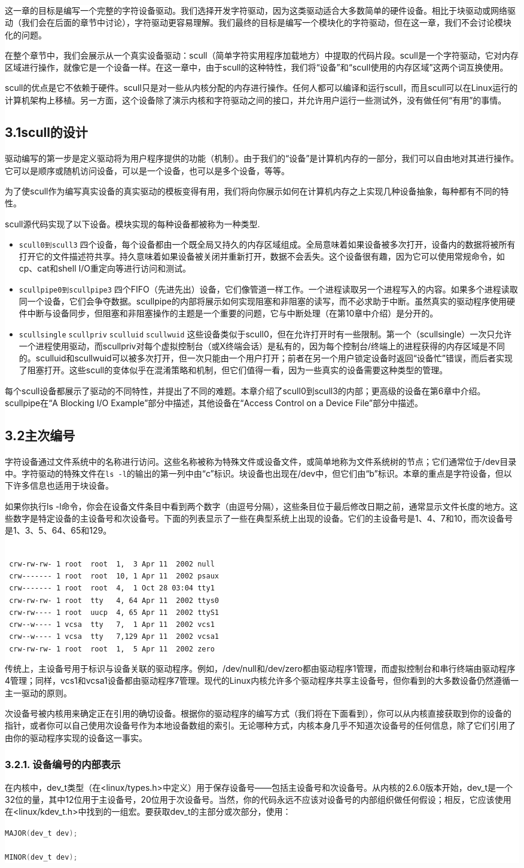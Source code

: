 这一章的目标是编写一个完整的字符设备驱动。我们选择开发字符驱动，因为这类驱动适合大多数简单的硬件设备。相比于块驱动或网络驱动（我们会在后面的章节中讨论），字符驱动更容易理解。我们最终的目标是编写一个模块化的字符驱动，但在这一章，我们不会讨论模块化的问题。

在整个章节中，我们会展示从一个真实设备驱动：scull（简单字符实用程序加载地方）中提取的代码片段。scull是一个字符驱动，它对内存区域进行操作，就像它是一个设备一样。在这一章中，由于scull的这种特性，我们将“设备”和“scull使用的内存区域”这两个词互换使用。

scull的优点是它不依赖于硬件。scull只是对一些从内核分配的内存进行操作。任何人都可以编译和运行scull，而且scull可以在Linux运行的计算机架构上移植。另一方面，这个设备除了演示内核和字符驱动之间的接口，并允许用户运行一些测试外，没有做任何“有用”的事情。

## 3.1scull的设计
驱动编写的第一步是定义驱动将为用户程序提供的功能（机制）。由于我们的“设备”是计算机内存的一部分，我们可以自由地对其进行操作。它可以是顺序或随机访问设备，可以是一个设备，也可以是多个设备，等等。

为了使scull作为编写真实设备的真实驱动的模板变得有用，我们将向你展示如何在计算机内存之上实现几种设备抽象，每种都有不同的特性。

scull源代码实现了以下设备。模块实现的每种设备都被称为一种类型.

- `scull0到scull3` 四个设备，每个设备都由一个既全局又持久的内存区域组成。全局意味着如果设备被多次打开，设备内的数据将被所有打开它的文件描述符共享。持久意味着如果设备被关闭并重新打开，数据不会丢失。这个设备很有趣，因为它可以使用常规命令，如cp、cat和shell I/O重定向等进行访问和测试。

- `scullpipe0到scullpipe3` 四个FIFO（先进先出）设备，它们像管道一样工作。一个进程读取另一个进程写入的内容。如果多个进程读取同一个设备，它们会争夺数据。scullpipe的内部将展示如何实现阻塞和非阻塞的读写，而不必求助于中断。虽然真实的驱动程序使用硬件中断与设备同步，但阻塞和非阻塞操作的主题是一个重要的问题，它与中断处理（在第10章中介绍）是分开的。

- `scullsingle` `scullpriv` `sculluid` `scullwuid` 这些设备类似于scull0，但在允许打开时有一些限制。第一个（scullsingle）一次只允许一个进程使用驱动，而scullpriv对每个虚拟控制台（或X终端会话）是私有的，因为每个控制台/终端上的进程获得的内存区域是不同的。sculluid和scullwuid可以被多次打开，但一次只能由一个用户打开；前者在另一个用户锁定设备时返回“设备忙”错误，而后者实现了阻塞打开。这些scull的变体似乎在混淆策略和机制，但它们值得一看，因为一些真实的设备需要这种类型的管理。

每个scull设备都展示了驱动的不同特性，并提出了不同的难题。本章介绍了scull0到scull3的内部；更高级的设备在第6章中介绍。scullpipe在“A Blocking I/O Example”部分中描述，其他设备在“Access Control on a Device File”部分中描述。

## 3.2主次编号
字符设备通过文件系统中的名称进行访问。这些名称被称为特殊文件或设备文件，或简单地称为文件系统树的节点；它们通常位于/dev目录中。字符驱动的特殊文件在`ls -l`的输出的第一列中由“c”标识。块设备也出现在/dev中，但它们由“b”标识。本章的重点是字符设备，但以下许多信息也适用于块设备。

如果你执行ls -l命令，你会在设备文件条目中看到两个数字（由逗号分隔），这些条目位于最后修改日期之前，通常显示文件长度的地方。这些数字是特定设备的主设备号和次设备号。下面的列表显示了一些在典型系统上出现的设备。它们的主设备号是1、4、7和10，而次设备号是1、3、5、64、65和129。

```shell

 crw-rw-rw- 1 root  root  1,  3 Apr 11  2002 null 
 crw------- 1 root  root  10, 1 Apr 11  2002 psaux 
 crw------- 1 root  root  4,  1 Oct 28 03:04 tty1 
 crw-rw-rw- 1 root  tty   4, 64 Apr 11  2002 ttys0 
 crw-rw---- 1 root  uucp  4, 65 Apr 11  2002 ttyS1 
 crw--w---- 1 vcsa  tty   7,  1 Apr 11  2002 vcs1 
 crw--w---- 1 vcsa  tty   7,129 Apr 11  2002 vcsa1 
 crw-rw-rw- 1 root  root  1,  5 Apr 11  2002 zero  

```

传统上，主设备号用于标识与设备关联的驱动程序。例如，/dev/null和/dev/zero都由驱动程序1管理，而虚拟控制台和串行终端由驱动程序4管理；同样，vcs1和vcsa1设备都由驱动程序7管理。现代的Linux内核允许多个驱动程序共享主设备号，但你看到的大多数设备仍然遵循一主一驱动的原则。

次设备号被内核用来确定正在引用的确切设备。根据你的驱动程序的编写方式（我们将在下面看到），你可以从内核直接获取到你的设备的指针，或者你可以自己使用次设备号作为本地设备数组的索引。无论哪种方式，内核本身几乎不知道次设备号的任何信息，除了它们引用了由你的驱动程序实现的设备这一事实。

### 3.2.1. 设备编号的内部表示
在内核中，dev_t类型（在<linux/types.h>中定义）用于保存设备号——包括主设备号和次设备号。从内核的2.6.0版本开始，dev_t是一个32位的量，其中12位用于主设备号，20位用于次设备号。当然，你的代码永远不应该对设备号的内部组织做任何假设；相反，它应该使用在<linux/kdev_t.h>中找到的一组宏。要获取dev_t的主部分或次部分，使用：
```c
MAJOR(dev_t dev);

MINOR(dev_t dev);
```
